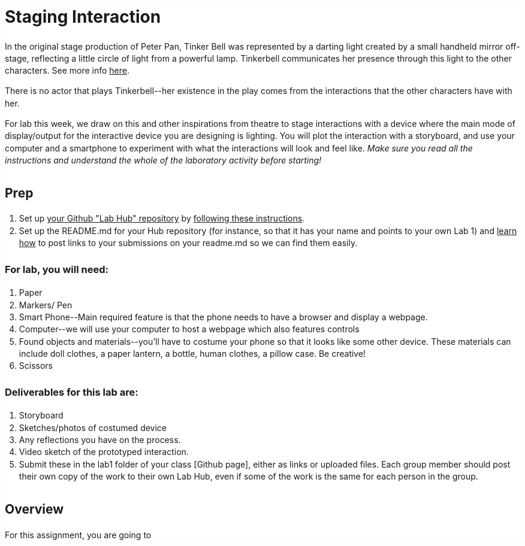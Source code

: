 

# Staging Interaction

In the original stage production of Peter Pan, Tinker Bell was represented by a darting light created by a small handheld mirror off-stage, reflecting a little circle of light from a powerful lamp. Tinkerbell communicates her presence through this light to the other characters. See more info [here](https://en.wikipedia.org/wiki/Tinker_Bell). 

There is no actor that plays Tinkerbell--her existence in the play comes from the interactions that the other characters have with her.



For lab this week, we draw on this and other inspirations from theatre to stage interactions with a device where the main mode of display/output for the interactive device you are designing is lighting. You will plot the interaction with a storyboard, and use your computer and a smartphone to experiment with what the interactions will look and feel like. _Make sure you read all the instructions and understand the whole of the laboratory activity before starting!_



## Prep

1. Set up [your Github "Lab Hub" repository](../../../) by [following these instructions](https://github.com/FAR-Lab/Developing-and-Designing-Interactive-Devices/blob/2021Spring/readings/Submitting%20Labs.md).
2. Set up the README.md for your Hub repository (for instance, so that it has your name and points to your own Lab 1) and [learn how](https://guides.github.com/features/mastering-markdown/) to post links to your submissions on your readme.md so we can find them easily.

### For lab, you will need:

1. Paper
1. Markers/ Pen
1. Smart Phone--Main required feature is that the phone needs to have a browser and display a webpage.
1. Computer--we will use your computer to host a webpage which also features controls
1. Found objects and materials--you’ll have to costume your phone so that it looks like some other device. These materials can include doll clothes, a paper lantern, a bottle, human clothes, a pillow case. Be creative!
1. Scissors

### Deliverables for this lab are: 
1. Storyboard
1. Sketches/photos of costumed device
1. Any reflections you have on the process.
1. Video sketch of the prototyped interaction.
1. Submit these in the lab1 folder of your class [Github page], either as links or uploaded files. Each group member should post their own copy of the work to their own Lab Hub, even if some of the work is the same for each person in the group.


## Overview
For this assignment, you are going to 
